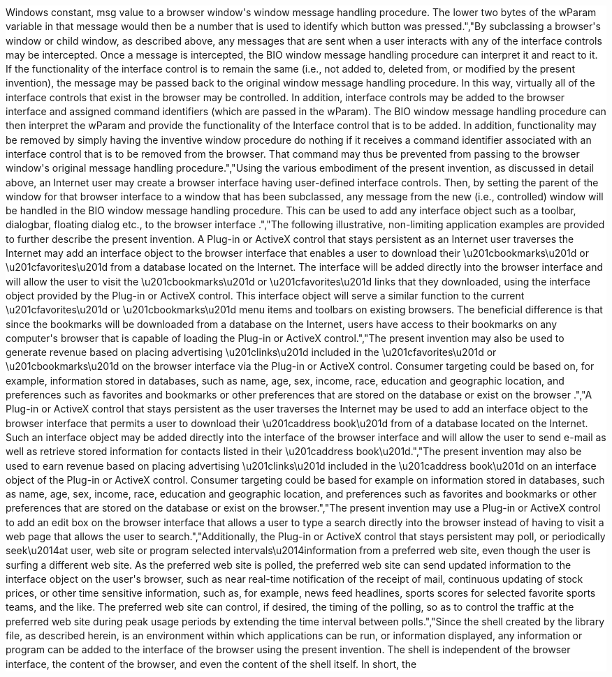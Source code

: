 Windows constant, msg value to a browser window's window message handling procedure. The lower two bytes of the wParam variable in that message would then be a number that is used to identify which button was pressed.","By subclassing a browser's window or child window, as described above, any messages that are sent when a user interacts with any of the interface controls may be intercepted. Once a message is intercepted, the BIO window message handling procedure can interpret it and react to it. If the functionality of the interface control is to remain the same (i.e., not added to, deleted from, or modified by the present invention), the message may be passed back to the original window message handling procedure. In this way, virtually all of the interface controls that exist in the browser  may be controlled. In addition, interface controls may be added to the browser interface  and assigned command identifiers (which are passed in the wParam). The BIO window message handling procedure can then interpret the wParam and provide the functionality of the Interface control that is to be added. In addition, functionality may be removed by simply having the inventive window procedure do nothing if it receives a command identifier associated with an interface control that is to be removed from the browser. That command may thus be prevented from passing to the browser window's original message handling procedure.","Using the various embodiment of the present invention, as discussed in detail above, an Internet user may create a browser interface  having user-defined interface controls. Then, by setting the parent of the window for that browser interface  to a window that has been subclassed, any message from the new (i.e., controlled) window will be handled in the BIO window message handling procedure. This can be used to add any interface object  such as a toolbar, dialogbar, floating dialog etc., to the browser interface .","The following illustrative, non-limiting application examples are provided to further describe the present invention. A Plug-in or ActiveX control that stays persistent as an Internet user traverses the Internet may add an interface object  to the browser interface  that enables a user to download their \u201cbookmarks\u201d or \u201cfavorites\u201d from a database located on the Internet. The interface will be added directly into the browser interface and will allow the user to visit the \u201cbookmarks\u201d or \u201cfavorites\u201d links that they downloaded, using the interface object  provided by the Plug-in or ActiveX control. This interface object  will serve a similar function to the current \u201cfavorites\u201d or \u201cbookmarks\u201d menu items and toolbars on existing browsers. The beneficial difference is that since the bookmarks will be downloaded from a database on the Internet, users have access to their bookmarks on any computer's browser that is capable of loading the Plug-in or ActiveX control.","The present invention may also be used to generate revenue based on placing advertising \u201clinks\u201d included in the \u201cfavorites\u201d or \u201cbookmarks\u201d on the browser interface  via the Plug-in or ActiveX control. Consumer targeting could be based on, for example, information stored in databases, such as name, age, sex, income, race, education and geographic location, and preferences such as favorites and bookmarks or other preferences that are stored on the database or exist on the browser .","A Plug-in or ActiveX control that stays persistent as the user traverses the Internet may be used to add an interface object  to the browser interface  that permits a user to download their \u201caddress book\u201d from of a database located on the Internet. Such an interface object  may be added directly into the interface of the browser interface  and will allow the user to send e-mail as well as retrieve stored information for contacts listed in their \u201caddress book\u201d.","The present invention may also be used to earn revenue based on placing advertising \u201clinks\u201d included in the \u201caddress book\u201d on an interface object  of the Plug-in or ActiveX control. Consumer targeting could be based for example on information stored in databases, such as name, age, sex, income, race, education and geographic location, and preferences such as favorites and bookmarks or other preferences that are stored on the database or exist on the browser.","The present invention may use a Plug-in or ActiveX control to add an edit box on the browser interface  that allows a user to type a search directly into the browser instead of having to visit a web page that allows the user to search.","Additionally, the Plug-in or ActiveX control that stays persistent may poll, or periodically seek\u2014at user, web site or program selected intervals\u2014information from a preferred web site, even though the user is surfing a different web site. As the preferred web site is polled, the preferred web site can send updated information to the interface object on the user's browser, such as near real-time notification of the receipt of mail, continuous updating of stock prices, or other time sensitive information, such as, for example, news feed headlines, sports scores for selected favorite sports teams, and the like. The preferred web site can control, if desired, the timing of the polling, so as to control the traffic at the preferred web site during peak usage periods by extending the time interval between polls.","Since the shell created by the library file, as described herein, is an environment within which applications can be run, or information displayed, any information or program can be added to the interface of the browser using the present invention. The shell is independent of the browser interface, the content of the browser, and even the content of the shell itself. In short, the
